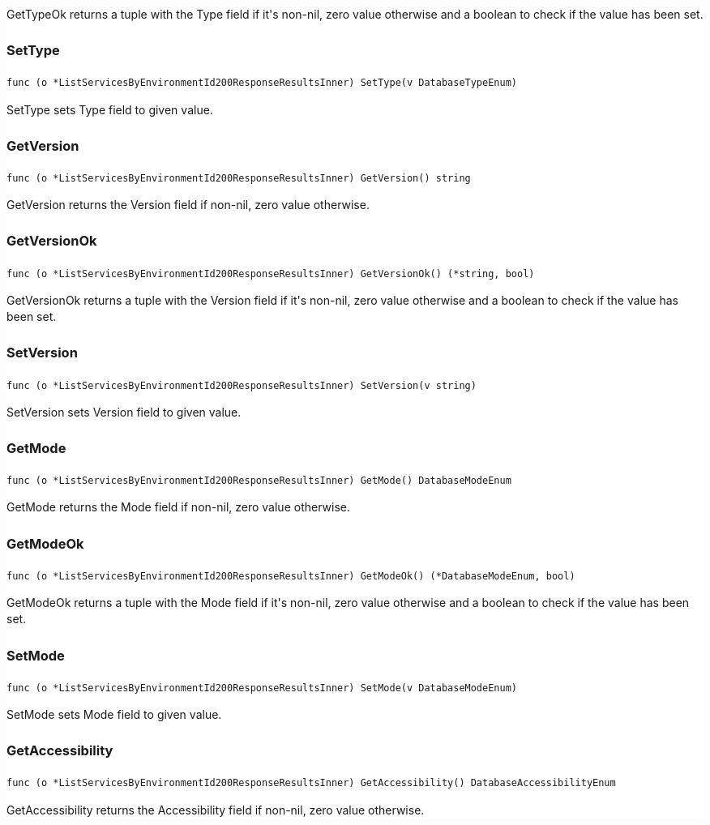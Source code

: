 GetTypeOk returns a tuple with the Type field if it's non-nil, zero value otherwise
and a boolean to check if the value has been set.

### SetType

`func (o *ListServicesByEnvironmentId200ResponseResultsInner) SetType(v DatabaseTypeEnum)`

SetType sets Type field to given value.


### GetVersion

`func (o *ListServicesByEnvironmentId200ResponseResultsInner) GetVersion() string`

GetVersion returns the Version field if non-nil, zero value otherwise.

### GetVersionOk

`func (o *ListServicesByEnvironmentId200ResponseResultsInner) GetVersionOk() (*string, bool)`

GetVersionOk returns a tuple with the Version field if it's non-nil, zero value otherwise
and a boolean to check if the value has been set.

### SetVersion

`func (o *ListServicesByEnvironmentId200ResponseResultsInner) SetVersion(v string)`

SetVersion sets Version field to given value.


### GetMode

`func (o *ListServicesByEnvironmentId200ResponseResultsInner) GetMode() DatabaseModeEnum`

GetMode returns the Mode field if non-nil, zero value otherwise.

### GetModeOk

`func (o *ListServicesByEnvironmentId200ResponseResultsInner) GetModeOk() (*DatabaseModeEnum, bool)`

GetModeOk returns a tuple with the Mode field if it's non-nil, zero value otherwise
and a boolean to check if the value has been set.

### SetMode

`func (o *ListServicesByEnvironmentId200ResponseResultsInner) SetMode(v DatabaseModeEnum)`

SetMode sets Mode field to given value.


### GetAccessibility

`func (o *ListServicesByEnvironmentId200ResponseResultsInner) GetAccessibility() DatabaseAccessibilityEnum`

GetAccessibility returns the Accessibility field if non-nil, zero value otherwise.
